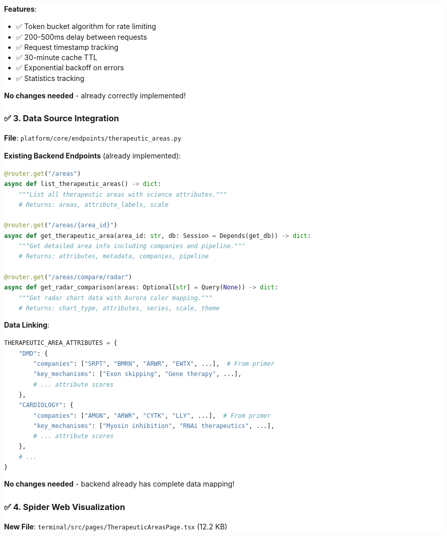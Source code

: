 **Features**:
- ✅ Token bucket algorithm for rate limiting
- ✅ 200-500ms delay between requests
- ✅ Request timestamp tracking
- ✅ 30-minute cache TTL
- ✅ Exponential backoff on errors
- ✅ Statistics tracking

**No changes needed** - already correctly implemented!

### ✅ 3. Data Source Integration

**File**: `platform/core/endpoints/therapeutic_areas.py`

**Existing Backend Endpoints** (already implemented):
```python
@router.get("/areas")
async def list_therapeutic_areas() -> dict:
    """List all therapeutic areas with science attributes."""
    # Returns: areas, attribute_labels, scale

@router.get("/areas/{area_id}")
async def get_therapeutic_area(area_id: str, db: Session = Depends(get_db)) -> dict:
    """Get detailed area info including companies and pipeline."""
    # Returns: attributes, metadata, companies, pipeline

@router.get("/areas/compare/radar")
async def get_radar_comparison(areas: Optional[str] = Query(None)) -> dict:
    """Get radar chart data with Aurora color mapping."""
    # Returns: chart_type, attributes, series, scale, theme
```

**Data Linking**:
```python
THERAPEUTIC_AREA_ATTRIBUTES = {
    "DMD": {
        "companies": ["SRPT", "BMRN", "ARWR", "EWTX", ...],  # From primer
        "key_mechanisms": ["Exon skipping", "Gene therapy", ...],
        # ... attribute scores
    },
    "CARDIOLOGY": {
        "companies": ["AMGN", "ARWR", "CYTK", "LLY", ...],  # From primer
        "key_mechanisms": ["Myosin inhibition", "RNAi therapeutics", ...],
        # ... attribute scores
    },
    # ...
}
```

**No changes needed** - backend already has complete data mapping!

### ✅ 4. Spider Web Visualization

**New File**: `terminal/src/pages/TherapeuticAreasPage.tsx` (12.2 KB)
